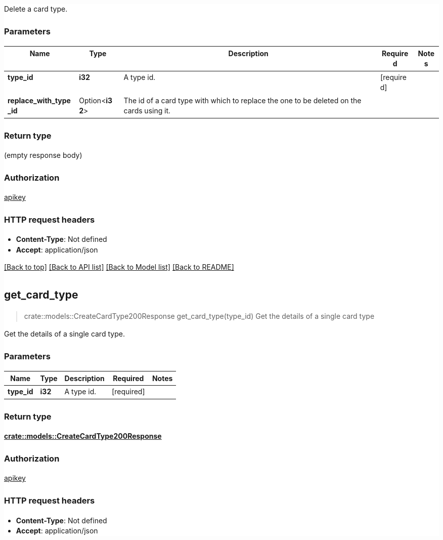 Delete a card type.

### Parameters


Name | Type | Description  | Required | Notes
------------- | ------------- | ------------- | ------------- | -------------
**type_id** | **i32** | A type id. | [required] |
**replace_with_type_id** | Option<**i32**> | The id of a card type with which to replace the one to be deleted on the cards using it. |  |

### Return type

 (empty response body)

### Authorization

[apikey](../README.md#apikey)

### HTTP request headers

- **Content-Type**: Not defined
- **Accept**: application/json

[[Back to top]](#) [[Back to API list]](../README.md#documentation-for-api-endpoints) [[Back to Model list]](../README.md#documentation-for-models) [[Back to README]](../README.md)


## get_card_type

> crate::models::CreateCardType200Response get_card_type(type_id)
Get the details of a single card type

Get the details of a single card type.

### Parameters


Name | Type | Description  | Required | Notes
------------- | ------------- | ------------- | ------------- | -------------
**type_id** | **i32** | A type id. | [required] |

### Return type

[**crate::models::CreateCardType200Response**](createCardType_200_response.md)

### Authorization

[apikey](../README.md#apikey)

### HTTP request headers

- **Content-Type**: Not defined
- **Accept**: application/json
